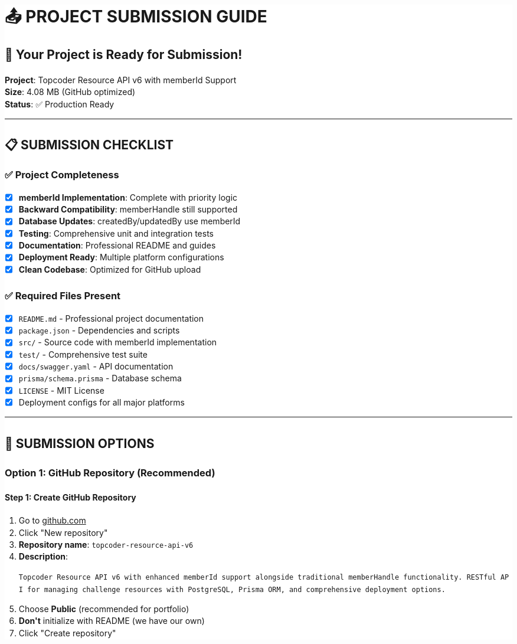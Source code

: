 # 📤 PROJECT SUBMISSION GUIDE

## 🎯 Your Project is Ready for Submission!

**Project**: Topcoder Resource API v6 with memberId Support  
**Size**: 4.08 MB (GitHub optimized)  
**Status**: ✅ Production Ready

---

## 📋 SUBMISSION CHECKLIST

### ✅ **Project Completeness**
- [x] **memberId Implementation**: Complete with priority logic
- [x] **Backward Compatibility**: memberHandle still supported
- [x] **Database Updates**: createdBy/updatedBy use memberId
- [x] **Testing**: Comprehensive unit and integration tests
- [x] **Documentation**: Professional README and guides
- [x] **Deployment Ready**: Multiple platform configurations
- [x] **Clean Codebase**: Optimized for GitHub upload

### ✅ **Required Files Present**
- [x] `README.md` - Professional project documentation
- [x] `package.json` - Dependencies and scripts
- [x] `src/` - Source code with memberId implementation
- [x] `test/` - Comprehensive test suite
- [x] `docs/swagger.yaml` - API documentation
- [x] `prisma/schema.prisma` - Database schema
- [x] `LICENSE` - MIT License
- [x] Deployment configs for all major platforms

---

## 🚀 SUBMISSION OPTIONS

### **Option 1: GitHub Repository (Recommended)**

#### **Step 1: Create GitHub Repository**
1. Go to [github.com](https://github.com)
2. Click "New repository"
3. **Repository name**: `topcoder-resource-api-v6`
4. **Description**: 
   ```
   Topcoder Resource API v6 with enhanced memberId support alongside traditional memberHandle functionality. RESTful API for managing challenge resources with PostgreSQL, Prisma ORM, and comprehensive deployment options.
   ```
5. Choose **Public** (recommended for portfolio)
6. **Don't** initialize with README (we have our own)
7. Click "Create repository"
